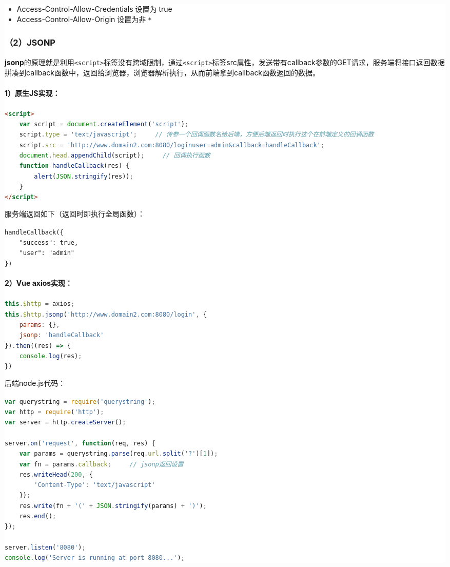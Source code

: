 - Access-Control-Allow-Credentials 设置为 true
- Access-Control-Allow-Origin 设置为非 `*`

### （2）JSONP

**jsonp**的原理就是利用`<script>`标签没有跨域限制，通过`<script>`标签src属性，发送带有callback参数的GET请求，服务端将接口返回数据拼凑到callback函数中，返回给浏览器，浏览器解析执行，从而前端拿到callback函数返回的数据。 

#### 1）原生JS实现：
```html
<script>     
	var script = document.createElement('script');     
	script.type = 'text/javascript';     // 传参一个回调函数名给后端，方便后端返回时执行这个在前端定义的回调函数     
	script.src = 'http://www.domain2.com:8080/loginuser=admin&callback=handleCallback';     
	document.head.appendChild(script);     // 回调执行函数     
	function handleCallback(res) {         
		alert(JSON.stringify(res));     
	} 
</script>
```

服务端返回如下（返回时即执行全局函数）：

```
handleCallback({
	"success": true, 
	"user": "admin"
})
```

#### 2）Vue axios实现：
```js
this.$http = axios; 
this.$http.jsonp('http://www.domain2.com:8080/login', {     
	params: {},     
	jsonp: 'handleCallback' 
}).then((res) => {     
	console.log(res);  
})
```

后端node.js代码：

```js
var querystring = require('querystring'); 
var http = require('http'); 
var server = http.createServer(); 

server.on('request', function(req, res) {     
	var params = querystring.parse(req.url.split('?')[1]);     
	var fn = params.callback;     // jsonp返回设置     
	res.writeHead(200, { 
		'Content-Type': 'text/javascript' 
	});     
	res.write(fn + '(' + JSON.stringify(params) + ')');     
	res.end(); 
}); 

server.listen('8080'); 
console.log('Server is running at port 8080...');
```
